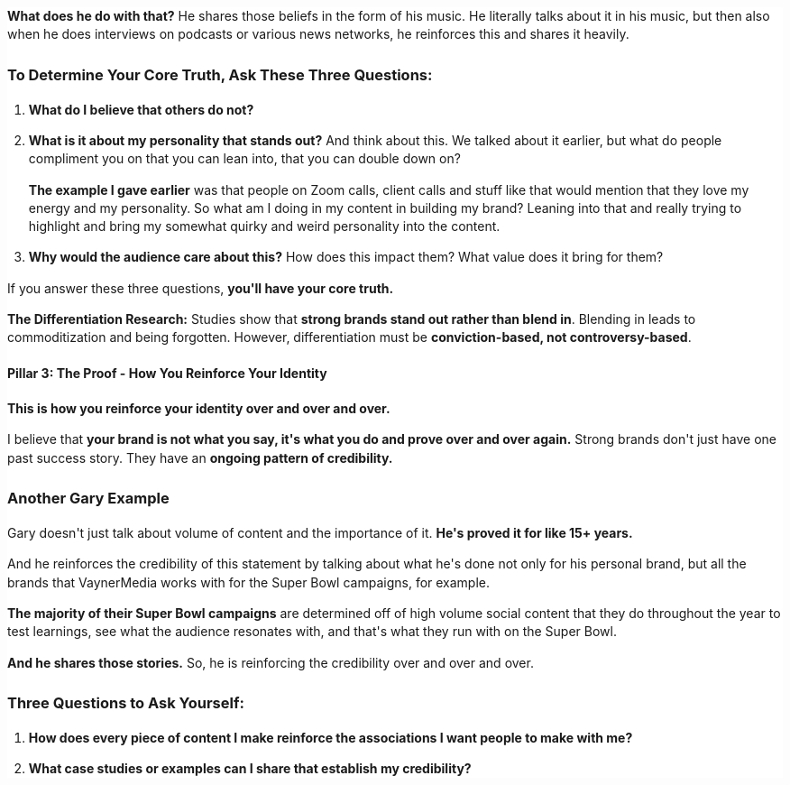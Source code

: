**What does he do with that?** He shares those beliefs in the form of his music. He literally talks about it in his music, but then also when he does interviews on podcasts or various news networks, he reinforces this and shares it heavily.

### To Determine Your Core Truth, Ask These Three Questions:

1. **What do I believe that others do not?**

2. **What is it about my personality that stands out?** And think about this. We talked about it earlier, but what do people compliment you on that you can lean into, that you can double down on? 

   **The example I gave earlier** was that people on Zoom calls, client calls and stuff like that would mention that they love my energy and my personality. So what am I doing in my content in building my brand? Leaning into that and really trying to highlight and bring my somewhat quirky and weird personality into the content.

3. **Why would the audience care about this?** How does this impact them? What value does it bring for them?

If you answer these three questions, **you'll have your core truth.**

**The Differentiation Research:**
Studies show that **strong brands stand out rather than blend in**. Blending in leads to commoditization and being forgotten. However, differentiation must be **conviction-based, not controversy-based**.

#### Pillar 3: The Proof - How You Reinforce Your Identity

**This is how you reinforce your identity over and over and over.**

I believe that **your brand is not what you say, it's what you do and prove over and over again.** Strong brands don't just have one past success story. They have an **ongoing pattern of credibility.**

### Another Gary Example

Gary doesn't just talk about volume of content and the importance of it. **He's proved it for like 15+ years.**

And he reinforces the credibility of this statement by talking about what he's done not only for his personal brand, but all the brands that VaynerMedia works with for the Super Bowl campaigns, for example.

**The majority of their Super Bowl campaigns** are determined off of high volume social content that they do throughout the year to test learnings, see what the audience resonates with, and that's what they run with on the Super Bowl.

**And he shares those stories.** So, he is reinforcing the credibility over and over and over.

### Three Questions to Ask Yourself:

1. **How does every piece of content I make reinforce the associations I want people to make with me?**

2. **What case studies or examples can I share that establish my credibility?**
